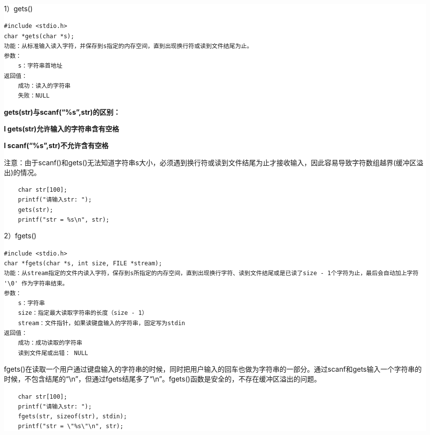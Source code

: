 

1）gets()

```
#include <stdio.h>
char *gets(char *s);
功能：从标准输入读入字符，并保存到s指定的内存空间，直到出现换行符或读到文件结尾为止。
参数：
	s：字符串首地址
返回值：
	成功：读入的字符串
	失败：NULL
```



**gets(str)与scanf(“%s”,str)的区别：**

**l gets(str)允许输入的字符串含有空格**

**l scanf(“%s”,str)不允许含有空格**

 

注意：由于scanf()和gets()无法知道字符串s大小，必须遇到换行符或读到文件结尾为止才接收输入，因此容易导致字符数组越界(缓冲区溢出)的情况。

```
	char str[100];
	printf("请输入str: ");
	gets(str);
	printf("str = %s\n", str);
```



2）fgets()

```
#include <stdio.h>
char *fgets(char *s, int size, FILE *stream);
功能：从stream指定的文件内读入字符，保存到s所指定的内存空间，直到出现换行字符、读到文件结尾或是已读了size - 1个字符为止，最后会自动加上字符 '\0' 作为字符串结束。
参数：
	s：字符串
	size：指定最大读取字符串的长度（size - 1）
	stream：文件指针，如果读键盘输入的字符串，固定写为stdin
返回值：
	成功：成功读取的字符串
	读到文件尾或出错： NULL
```



fgets()在读取一个用户通过键盘输入的字符串的时候，同时把用户输入的回车也做为字符串的一部分。通过scanf和gets输入一个字符串的时候，不包含结尾的“\n”，但通过fgets结尾多了“\n”。fgets()函数是安全的，不存在缓冲区溢出的问题。

```
	char str[100];
	printf("请输入str: ");
	fgets(str, sizeof(str), stdin);
	printf("str = \"%s\"\n", str);
```
